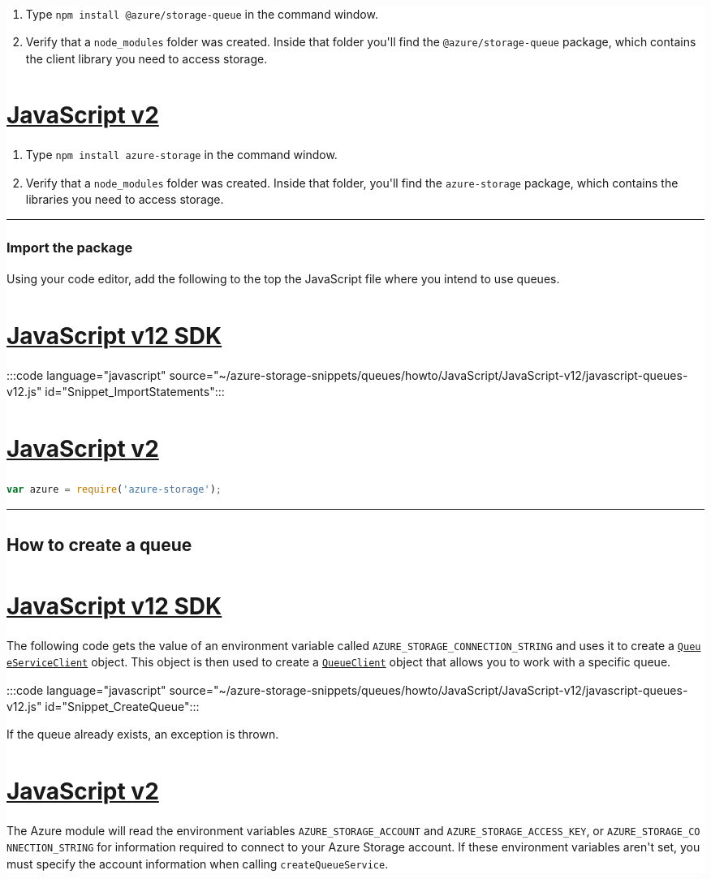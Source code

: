 1. Type `npm install @azure/storage-queue` in the command window.

1. Verify that a `node_modules` folder was created. Inside that folder you'll find the `@azure/storage-queue` package, which contains the client library you need to access storage.

# [JavaScript v2](#tab/javascript2)

1. Type `npm install azure-storage` in the command window.

1. Verify that a `node_modules` folder was created. Inside that folder, you'll find the `azure-storage` package, which contains the libraries you need to access storage.

---

### Import the package

Using your code editor, add the following to the top the JavaScript file where you intend to use queues.

# [JavaScript v12 SDK](#tab/javascript)

:::code language="javascript" source="~/azure-storage-snippets/queues/howto/JavaScript/JavaScript-v12/javascript-queues-v12.js" id="Snippet_ImportStatements":::

# [JavaScript v2](#tab/javascript2)

```javascript
var azure = require('azure-storage');
```

---

## How to create a queue

# [JavaScript v12 SDK](#tab/javascript)

The following code gets the value of an environment variable called `AZURE_STORAGE_CONNECTION_STRING` and uses it to create a [`QueueServiceClient`](/javascript/api/@azure/storage-queue/queueserviceclient) object. This object is then used to create a [`QueueClient`](/javascript/api/@azure/storage-queue/queueclient) object that allows you to work with a specific queue.

:::code language="javascript" source="~/azure-storage-snippets/queues/howto/JavaScript/JavaScript-v12/javascript-queues-v12.js" id="Snippet_CreateQueue":::

If the queue already exists, an exception is thrown.

# [JavaScript v2](#tab/javascript2)

The Azure module will read the environment variables `AZURE_STORAGE_ACCOUNT` and `AZURE_STORAGE_ACCESS_KEY`, or `AZURE_STORAGE_CONNECTION_STRING` for information required to connect to your Azure Storage account. If these environment variables aren't set, you must specify the account information when calling `createQueueService`.
